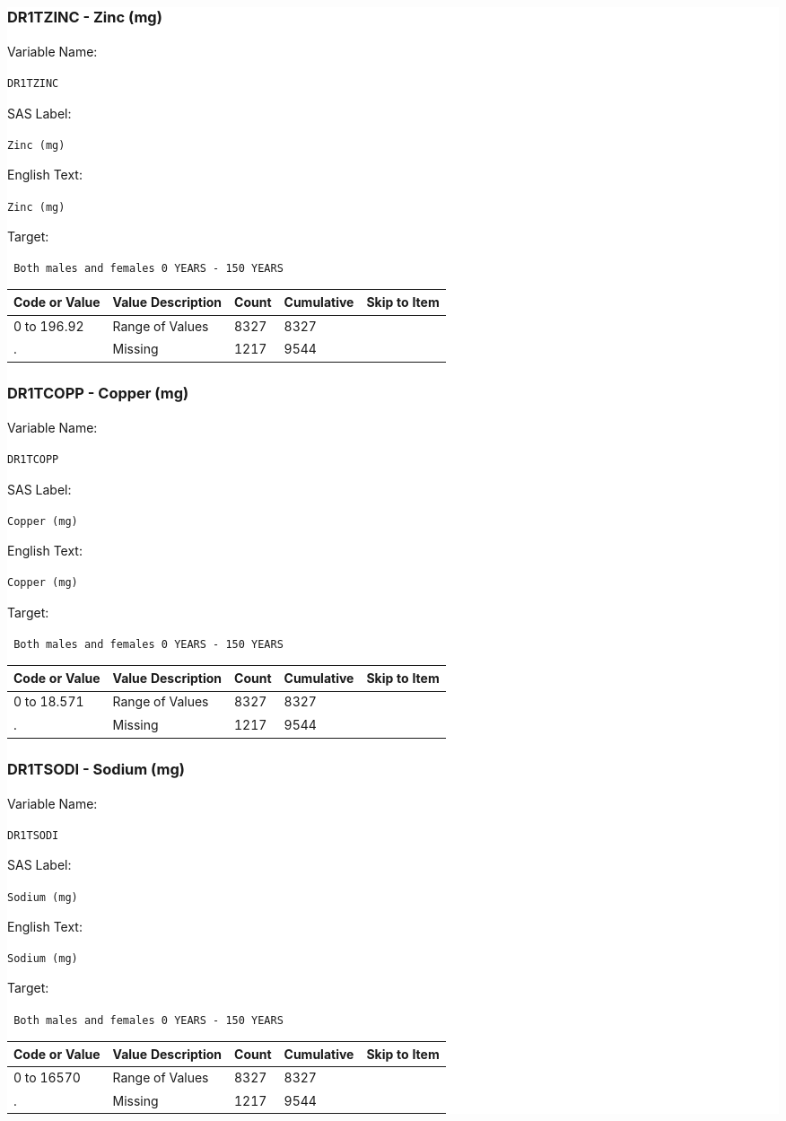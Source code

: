 ### DR1TZINC - Zinc (mg)

Variable Name:

    DR1TZINC
SAS Label:

    Zinc (mg)
English Text:

    Zinc (mg)
Target:

     Both males and females 0 YEARS - 150 YEARS
Code or Value | Value Description | Count | Cumulative | Skip to Item  
---|---|---|---|---  
0 to 196.92 | Range of Values | 8327 | 8327 |   
. | Missing | 1217 | 9544 |   
  
### DR1TCOPP - Copper (mg)

Variable Name:

    DR1TCOPP
SAS Label:

    Copper (mg)
English Text:

    Copper (mg)
Target:

     Both males and females 0 YEARS - 150 YEARS
Code or Value | Value Description | Count | Cumulative | Skip to Item  
---|---|---|---|---  
0 to 18.571 | Range of Values | 8327 | 8327 |   
. | Missing | 1217 | 9544 |   
  
### DR1TSODI - Sodium (mg)

Variable Name:

    DR1TSODI
SAS Label:

    Sodium (mg)
English Text:

    Sodium (mg)
Target:

     Both males and females 0 YEARS - 150 YEARS
Code or Value | Value Description | Count | Cumulative | Skip to Item  
---|---|---|---|---  
0 to 16570 | Range of Values | 8327 | 8327 |   
. | Missing | 1217 | 9544 |   
  